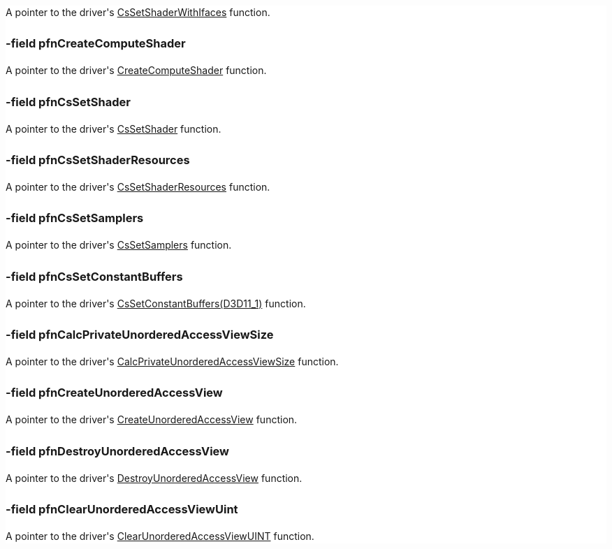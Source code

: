 A pointer to the driver's <a href="..\d3d10umddi\nc-d3d10umddi-pfnd3d11ddi_setshader_with_ifaces.md">CsSetShaderWithIfaces</a> function. 


### -field pfnCreateComputeShader

A pointer to the driver's <a href="..\d3d10umddi\nc-d3d10umddi-pfnd3d11ddi_createcomputeshader.md">CreateComputeShader</a> function. 


### -field pfnCsSetShader

A pointer to the driver's <a href="..\d3d10umddi\nc-d3d10umddi-pfnd3d10ddi_setshader.md">CsSetShader</a> function. 


### -field pfnCsSetShaderResources

A pointer to the driver's <a href="..\d3d10umddi\nc-d3d10umddi-pfnd3d10ddi_setshaderresources.md">CsSetShaderResources</a> function. 


### -field pfnCsSetSamplers

A pointer to the driver's <a href="..\d3d10umddi\nc-d3d10umddi-pfnd3d10ddi_setsamplers.md">CsSetSamplers</a> function. 


### -field pfnCsSetConstantBuffers

A pointer to the driver's <a href="..\d3d10umddi\nc-d3d10umddi-pfnd3d11_1ddi_setconstantbuffers.md">CsSetConstantBuffers(D3D11_1)</a> function. 


### -field pfnCalcPrivateUnorderedAccessViewSize

A pointer to the driver's <a href="..\d3d10umddi\nc-d3d10umddi-pfnd3d11ddi_calcprivateunorderedaccessviewsize.md">CalcPrivateUnorderedAccessViewSize</a> function. 


### -field pfnCreateUnorderedAccessView

A pointer to the driver's <a href="..\d3d10umddi\nc-d3d10umddi-pfnd3d11ddi_createunorderedaccessview.md">CreateUnorderedAccessView</a> function. 


### -field pfnDestroyUnorderedAccessView

A pointer to the driver's <a href="..\d3d10umddi\nc-d3d10umddi-pfnd3d11ddi_destroyunorderedaccessview.md">DestroyUnorderedAccessView</a> function. 


### -field pfnClearUnorderedAccessViewUint

A pointer to the driver's <a href="..\d3d10umddi\nc-d3d10umddi-pfnd3d11ddi_clearunorderedaccessviewuint.md">ClearUnorderedAccessViewUINT</a> function. 
